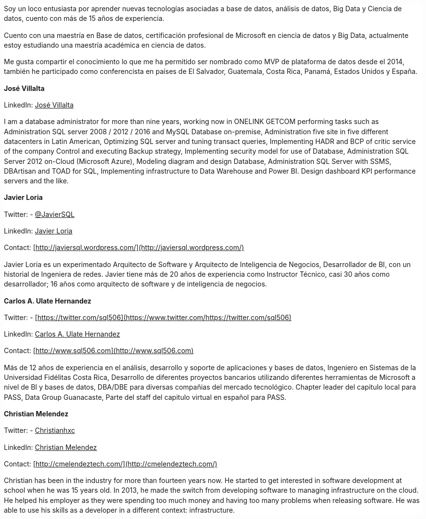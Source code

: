 Soy un loco entusiasta por aprender nuevas tecnologías asociadas a base de datos, análisis de datos, Big Data y Ciencia de datos, cuento con más de 15 años de experiencia. 

Cuento con una maestría en Base de datos, certificación profesional de Microsoft en ciencia de datos y Big Data, actualmente estoy estudiando una maestría académica en ciencia de datos.

Me gusta compartir el conocimiento lo que me ha permitido ser nombrado como MVP de plataforma de datos desde el 2014, también he participado como conferencista en países de El Salvador, Guatemala, Costa Rica, Panamá, Estados Unidos y España.
 
**José Villalta**
 
LinkedIn: [José Villalta](http://www.linkedin.com/in/roberto-villalta-057952a2)
 
I am a database administrator for more than nine years, working now in ONELINK GETCOM performing tasks such as Administration SQL server 2008 / 2012 / 2016 and MySQL Database on-premise,  Administration five site in five different datacenters in Latin American, Optimizing SQL server and tuning transact queries, Implementing HADR and BCP of critic service of the company
Control and executing Backup strategy, Implementing security model for use of Database,
Administration SQL Server 2012 on-Cloud (Microsoft Azure), Modeling diagram and design Database,  Administration SQL Server with SSMS, DBArtisan and TOAD for SQL, Implementing infrastructure to Data Warehouse and Power BI. Design dashboard KPI performance servers and the like.
 
**Javier Loria**
 
Twitter:  - [@JavierSQL](https://www.twitter.com/@JavierSQL)
 
LinkedIn: [Javier Loria](http://www.linkedin.com/in/javiersql)
 
Contact: [http://javiersql.wordpress.com/](http://javiersql.wordpress.com/)
 
Javier Loria es un experimentado Arquitecto de Software y Arquitecto de Inteligencia de Negocios, Desarrollador de BI, con un historial de Ingeniera de redes. 
Javier tiene más de 20 años de experiencia como Instructor Técnico, casi 30 años como desarrollador; 16 años como arquitecto de software y de inteligencia de negocios.
 
**Carlos A. Ulate Hernandez**
 
Twitter:  - [https://twitter.com/sql506](https://www.twitter.com/https://twitter.com/sql506)
 
LinkedIn: [Carlos A. Ulate Hernandez](https://cr.linkedin.com/in/carlosulate)
 
Contact: [http://www.sql506.com](http://www.sql506.com)
 
Más de 12 años de experiencia en el análisis, desarrollo y soporte de aplicaciones y bases de datos, Ingeniero en Sistemas de la Universidad Fidélitas Costa Rica, Desarrollo de diferentes proyectos bancarios utilizando diferentes herramientas de Microsoft a nivel de BI y bases de datos, DBA/DBE para diversas compañias del mercado tecnológico. Chapter leader del capitulo local para PASS, Data Group Guanacaste, Parte del staff del capitulo virtual en español para PASS.
 
**Christian Melendez**
 
Twitter:  - [Christianhxc](https://www.twitter.com/Christianhxc)
 
LinkedIn: [Christian Melendez](https://gt.linkedin.com/in/christian-melendez-6174454a)
 
Contact: [http://cmelendeztech.com/](http://cmelendeztech.com/)
 
Christian has been in the industry for more than fourteen years now. He started to get interested in software development at school when he was 15 years old. In 2013, he made the switch from developing software to managing infrastructure on the cloud. He helped his employer as they were spending too much money and having too many problems when releasing software. He was able to use his skills as a developer in a different context: infrastructure. 
